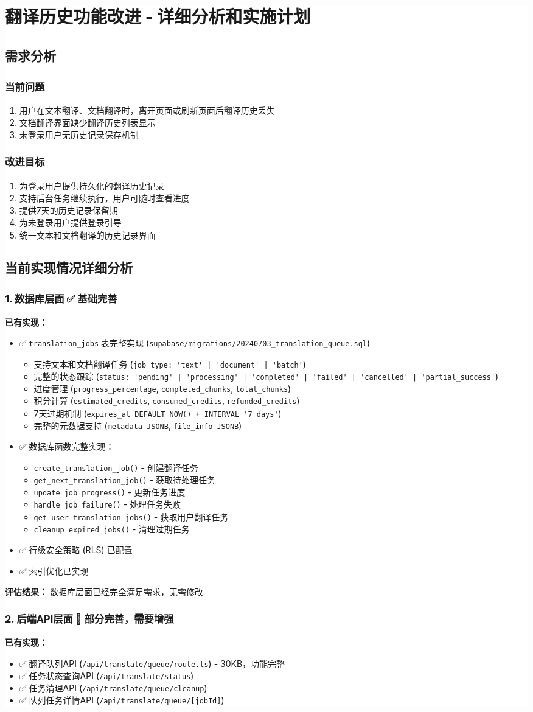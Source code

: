 # 翻译历史功能改进 - 详细分析和实施计划

## 需求分析

### 当前问题
1. 用户在文本翻译、文档翻译时，离开页面或刷新页面后翻译历史丢失
2. 文档翻译界面缺少翻译历史列表显示
3. 未登录用户无历史记录保存机制

### 改进目标
1. 为登录用户提供持久化的翻译历史记录
2. 支持后台任务继续执行，用户可随时查看进度
3. 提供7天的历史记录保留期
4. 为未登录用户提供登录引导
5. 统一文本和文档翻译的历史记录界面

## 当前实现情况详细分析

### 1. 数据库层面 ✅ 基础完善
**已有实现：**
- ✅ `translation_jobs` 表完整实现 (`supabase/migrations/20240703_translation_queue.sql`)
  - 支持文本和文档翻译任务 (`job_type: 'text' | 'document' | 'batch'`)
  - 完整的状态跟踪 (`status: 'pending' | 'processing' | 'completed' | 'failed' | 'cancelled' | 'partial_success'`)
  - 进度管理 (`progress_percentage`, `completed_chunks`, `total_chunks`)
  - 积分计算 (`estimated_credits`, `consumed_credits`, `refunded_credits`)
  - 7天过期机制 (`expires_at DEFAULT NOW() + INTERVAL '7 days'`)
  - 完整的元数据支持 (`metadata JSONB`, `file_info JSONB`)

- ✅ 数据库函数完整实现：
  - `create_translation_job()` - 创建翻译任务
  - `get_next_translation_job()` - 获取待处理任务
  - `update_job_progress()` - 更新任务进度
  - `handle_job_failure()` - 处理任务失败
  - `get_user_translation_jobs()` - 获取用户翻译任务
  - `cleanup_expired_jobs()` - 清理过期任务

- ✅ 行级安全策略 (RLS) 已配置
- ✅ 索引优化已实现

**评估结果：** 数据库层面已经完全满足需求，无需修改

### 2. 后端API层面 🔄 部分完善，需要增强
**已有实现：**
- ✅ 翻译队列API (`/api/translate/queue/route.ts`) - 30KB，功能完整
- ✅ 任务状态查询API (`/api/translate/status`)
- ✅ 任务清理API (`/api/translate/queue/cleanup`)
- ✅ 队列任务详情API (`/api/translate/queue/[jobId]`)

